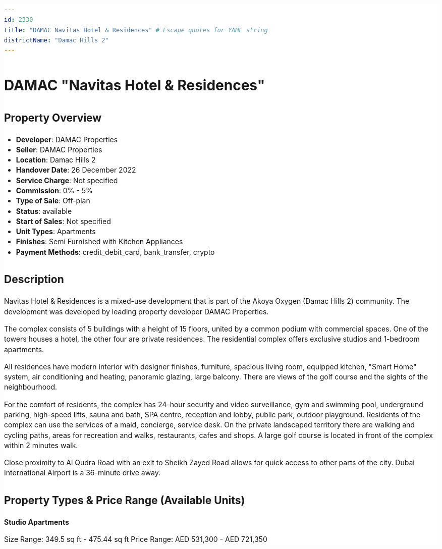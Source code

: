 ```yaml
---
id: 2330
title: "DAMAC Navitas Hotel & Residences" # Escape quotes for YAML string
districtName: "Damac Hills 2"
---
```


# DAMAC "Navitas Hotel & Residences"

## Property Overview
- **Developer**: DAMAC Properties
- **Seller**: DAMAC Properties
- **Location**: Damac Hills 2
- **Handover Date**: 26 December 2022
- **Service Charge**: Not specified
- **Commission**: 0% - 5%
- **Type of Sale**: Off-plan
- **Status**: available
- **Start of Sales**: Not specified
- **Unit Types**: Apartments
- **Finishes**: Semi Furnished with Kitchen Appliances
- **Payment Methods**: credit_debit_card, bank_transfer, crypto

## Description
Navitas Hotel & Residences is a mixed-use development that is part of the Akoya Oxygen (Damac Hills 2) community. The development was developed by leading property developer DAMAC Properties. 

The complex consists of 5 buildings with a height of 15 floors, united by a common podium with commercial spaces. One of the towers houses a hotel, the other four are private residences. The residential complex offers exclusive studios and 1-bedroom apartments.

All residences have modern interior with designer finishes, furniture, spacious living room, equipped kitchen, "Smart Home" system, air conditioning and heating, panoramic glazing, large balcony. There are views of the golf course and the sights of the neighbourhood.

For the comfort of residents, the complex has 24-hour security and video surveillance, gym and swimming pool, underground parking, high-speed lifts, sauna and bath, SPA centre, reception and lobby, public park, outdoor playground. Residents of the complex can use the services of a maid, concierge, service desk. On the private landscaped territory there are walking and cycling paths, areas for recreation and walks, restaurants, cafes and shops. A large golf course is located in front of the complex within 2 minutes walk.

Close proximity to Al Qudra Road with an exit to Sheikh Zayed Road allows for quick access to other parts of the city. Dubai International Airport is a 36-minute drive away.

## Property Types & Price Range (Available Units)
**Studio Apartments**

Size Range: 349.5 sq ft - 475.44 sq ft
Price Range: AED 531,300 - AED 721,350
